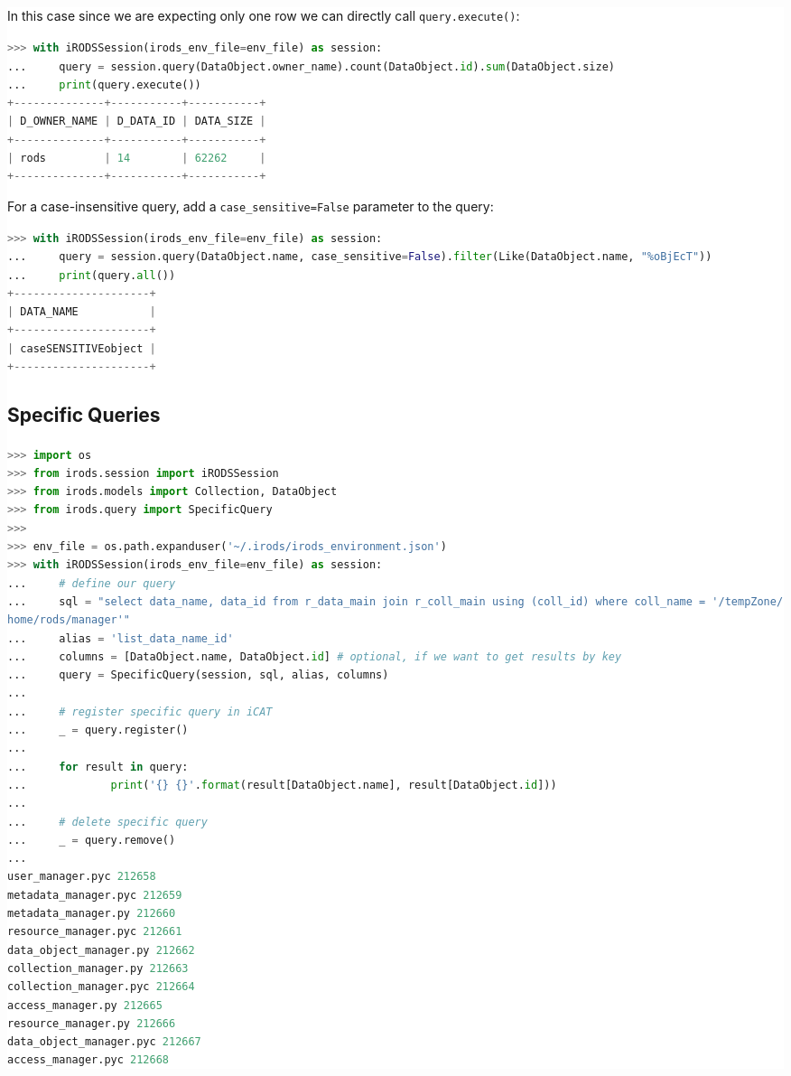 In this case since we are expecting only one row we can directly call
`query.execute()`:

```python
>>> with iRODSSession(irods_env_file=env_file) as session:
...     query = session.query(DataObject.owner_name).count(DataObject.id).sum(DataObject.size)
...     print(query.execute())
+--------------+-----------+-----------+
| D_OWNER_NAME | D_DATA_ID | DATA_SIZE |
+--------------+-----------+-----------+
| rods         | 14        | 62262     |
+--------------+-----------+-----------+
```

For a case-insensitive query, add a `case_sensitive=False`
parameter to the query:

```python
>>> with iRODSSession(irods_env_file=env_file) as session:
...     query = session.query(DataObject.name, case_sensitive=False).filter(Like(DataObject.name, "%oBjEcT"))
...     print(query.all())
+---------------------+
| DATA_NAME           |
+---------------------+
| caseSENSITIVEobject |
+---------------------+
```

Specific Queries
----------------

```python
>>> import os
>>> from irods.session import iRODSSession
>>> from irods.models import Collection, DataObject
>>> from irods.query import SpecificQuery
>>>
>>> env_file = os.path.expanduser('~/.irods/irods_environment.json')
>>> with iRODSSession(irods_env_file=env_file) as session:
...     # define our query
...     sql = "select data_name, data_id from r_data_main join r_coll_main using (coll_id) where coll_name = '/tempZone/home/rods/manager'"
...     alias = 'list_data_name_id'
...     columns = [DataObject.name, DataObject.id] # optional, if we want to get results by key
...     query = SpecificQuery(session, sql, alias, columns)
...
...     # register specific query in iCAT
...     _ = query.register()
...
...     for result in query:
...             print('{} {}'.format(result[DataObject.name], result[DataObject.id]))
...
...     # delete specific query
...     _ = query.remove()
...
user_manager.pyc 212658
metadata_manager.pyc 212659
metadata_manager.py 212660
resource_manager.pyc 212661
data_object_manager.py 212662
collection_manager.py 212663
collection_manager.pyc 212664
access_manager.py 212665
resource_manager.py 212666
data_object_manager.pyc 212667
access_manager.pyc 212668
```